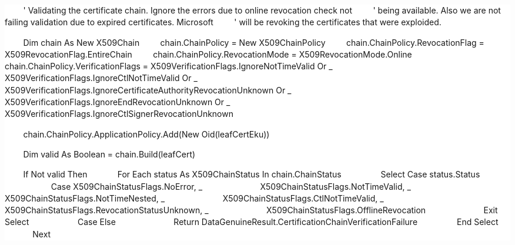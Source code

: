 
&nbsp;&nbsp;&nbsp;&nbsp;&nbsp;&nbsp;&nbsp; ' Validating the certificate chain. Ignore the errors due to online revocation check not 
&nbsp;&nbsp;&nbsp;&nbsp;&nbsp;&nbsp;&nbsp;&nbsp;' being available. Also we are not failing validation due to expired certificates. Microsoft
&nbsp;&nbsp;&nbsp;&nbsp;&nbsp;&nbsp;&nbsp; ' will be revoking the certificates that were exploided.


&nbsp;&nbsp;&nbsp;&nbsp;&nbsp;&nbsp;&nbsp; Dim chain As New X509Chain
&nbsp;&nbsp;&nbsp;&nbsp;&nbsp;&nbsp;&nbsp; chain.ChainPolicy = New X509ChainPolicy
&nbsp;&nbsp;&nbsp;&nbsp;&nbsp;&nbsp;&nbsp; chain.ChainPolicy.RevocationFlag = X509RevocationFlag.EntireChain
&nbsp;&nbsp;&nbsp;&nbsp;&nbsp;&nbsp;&nbsp; chain.ChainPolicy.RevocationMode = X509RevocationMode.Online
&nbsp;&nbsp;&nbsp;&nbsp;&nbsp;&nbsp;&nbsp; chain.ChainPolicy.VerificationFlags = X509VerificationFlags.IgnoreNotTimeValid Or _
&nbsp;&nbsp;&nbsp;&nbsp;&nbsp;&nbsp;&nbsp;&nbsp;&nbsp;&nbsp;&nbsp;&nbsp;&nbsp;&nbsp;&nbsp;&nbsp;&nbsp;&nbsp;&nbsp;&nbsp;&nbsp;&nbsp;&nbsp;&nbsp;&nbsp;&nbsp;&nbsp;&nbsp;&nbsp;&nbsp;&nbsp;&nbsp;&nbsp;&nbsp;&nbsp;&nbsp;&nbsp;&nbsp;&nbsp;&nbsp;&nbsp;&nbsp;&nbsp; X509VerificationFlags.IgnoreCtlNotTimeValid Or _
&nbsp;&nbsp;&nbsp;&nbsp;&nbsp;&nbsp;&nbsp;&nbsp;&nbsp;&nbsp;&nbsp;&nbsp;&nbsp;&nbsp;&nbsp;&nbsp;&nbsp;&nbsp;&nbsp;&nbsp;&nbsp;&nbsp;&nbsp;&nbsp;&nbsp;&nbsp;&nbsp;&nbsp;&nbsp;&nbsp;&nbsp;&nbsp;&nbsp;&nbsp;&nbsp;&nbsp;&nbsp;&nbsp;&nbsp;&nbsp;&nbsp;&nbsp;&nbsp; X509VerificationFlags.IgnoreCertificateAuthorityRevocationUnknown Or _
&nbsp;&nbsp;&nbsp;&nbsp;&nbsp;&nbsp;&nbsp;&nbsp;&nbsp;&nbsp;&nbsp;&nbsp;&nbsp;&nbsp;&nbsp;&nbsp;&nbsp;&nbsp;&nbsp;&nbsp;&nbsp;&nbsp;&nbsp;&nbsp;&nbsp;&nbsp;&nbsp;&nbsp;&nbsp;&nbsp;&nbsp;&nbsp;&nbsp;&nbsp;&nbsp;&nbsp;&nbsp;&nbsp;&nbsp;&nbsp;&nbsp;&nbsp;&nbsp; X509VerificationFlags.IgnoreEndRevocationUnknown Or _
&nbsp;&nbsp;&nbsp;&nbsp;&nbsp;&nbsp;&nbsp;&nbsp;&nbsp;&nbsp;&nbsp;&nbsp;&nbsp;&nbsp;&nbsp;&nbsp;&nbsp;&nbsp;&nbsp;&nbsp;&nbsp;&nbsp;&nbsp;&nbsp;&nbsp;&nbsp;&nbsp;&nbsp;&nbsp;&nbsp;&nbsp;&nbsp;&nbsp;&nbsp;&nbsp;&nbsp;&nbsp;&nbsp;&nbsp;&nbsp;&nbsp;&nbsp;&nbsp; X509VerificationFlags.IgnoreCtlSignerRevocationUnknown


&nbsp;&nbsp;&nbsp;&nbsp;&nbsp;&nbsp;&nbsp; chain.ChainPolicy.ApplicationPolicy.Add(New Oid(leafCertEku))


&nbsp;&nbsp;&nbsp;&nbsp;&nbsp;&nbsp;&nbsp; Dim valid As Boolean = chain.Build(leafCert)


&nbsp;&nbsp;&nbsp;&nbsp;&nbsp;&nbsp;&nbsp; If Not valid Then
&nbsp;&nbsp;&nbsp;&nbsp;&nbsp;&nbsp;&nbsp;&nbsp;&nbsp;&nbsp;&nbsp; For Each status As X509ChainStatus In chain.ChainStatus
&nbsp;&nbsp;&nbsp;&nbsp;&nbsp;&nbsp;&nbsp;&nbsp;&nbsp;&nbsp;&nbsp;&nbsp;&nbsp;&nbsp;&nbsp; Select Case status.Status
&nbsp;&nbsp;&nbsp;&nbsp;&nbsp;&nbsp;&nbsp;&nbsp;&nbsp;&nbsp;&nbsp;&nbsp;&nbsp;&nbsp;&nbsp;&nbsp;&nbsp;&nbsp;&nbsp; Case X509ChainStatusFlags.NoError, _
&nbsp;&nbsp;&nbsp;&nbsp;&nbsp;&nbsp;&nbsp;&nbsp;&nbsp;&nbsp;&nbsp;&nbsp;&nbsp;&nbsp;&nbsp;&nbsp;&nbsp;&nbsp;&nbsp;&nbsp;&nbsp;&nbsp;&nbsp; X509ChainStatusFlags.NotTimeValid, _
&nbsp;&nbsp;&nbsp;&nbsp;&nbsp;&nbsp;&nbsp;&nbsp;&nbsp;&nbsp;&nbsp;&nbsp;&nbsp;&nbsp;&nbsp;&nbsp;&nbsp;&nbsp;&nbsp;&nbsp;&nbsp;&nbsp;&nbsp; X509ChainStatusFlags.NotTimeNested, _
&nbsp;&nbsp;&nbsp;&nbsp;&nbsp;&nbsp;&nbsp;&nbsp;&nbsp;&nbsp;&nbsp;&nbsp;&nbsp;&nbsp;&nbsp;&nbsp;&nbsp;&nbsp;&nbsp;&nbsp;&nbsp;&nbsp;&nbsp; X509ChainStatusFlags.CtlNotTimeValid, _
&nbsp;&nbsp;&nbsp;&nbsp;&nbsp;&nbsp;&nbsp;&nbsp;&nbsp;&nbsp;&nbsp;&nbsp;&nbsp;&nbsp;&nbsp;&nbsp;&nbsp;&nbsp;&nbsp;&nbsp;&nbsp;&nbsp;&nbsp; X509ChainStatusFlags.RevocationStatusUnknown, _
&nbsp;&nbsp;&nbsp;&nbsp;&nbsp;&nbsp;&nbsp;&nbsp;&nbsp;&nbsp;&nbsp;&nbsp;&nbsp;&nbsp;&nbsp;&nbsp;&nbsp;&nbsp;&nbsp;&nbsp;&nbsp;&nbsp;&nbsp; X509ChainStatusFlags.OfflineRevocation
&nbsp;&nbsp;&nbsp;&nbsp;&nbsp;&nbsp;&nbsp;&nbsp;&nbsp;&nbsp;&nbsp;&nbsp;&nbsp;&nbsp;&nbsp;&nbsp;&nbsp;&nbsp;&nbsp;&nbsp;&nbsp;&nbsp;&nbsp; Exit Select
&nbsp;&nbsp;&nbsp;&nbsp;&nbsp;&nbsp;&nbsp;&nbsp;&nbsp;&nbsp;&nbsp;&nbsp;&nbsp;&nbsp;&nbsp;&nbsp;&nbsp;&nbsp;&nbsp; Case Else
&nbsp;&nbsp;&nbsp;&nbsp;&nbsp;&nbsp;&nbsp;&nbsp;&nbsp;&nbsp;&nbsp;&nbsp;&nbsp;&nbsp;&nbsp;&nbsp;&nbsp;&nbsp;&nbsp;&nbsp;&nbsp;&nbsp;&nbsp; Return DataGenuineResult.CertificationChainVerificationFailure
&nbsp;&nbsp;&nbsp;&nbsp; &nbsp;&nbsp;&nbsp;&nbsp;&nbsp;&nbsp;&nbsp;&nbsp;&nbsp;&nbsp;&nbsp;End Select
&nbsp;&nbsp;&nbsp;&nbsp;&nbsp;&nbsp;&nbsp;&nbsp;&nbsp;&nbsp;&nbsp; Next